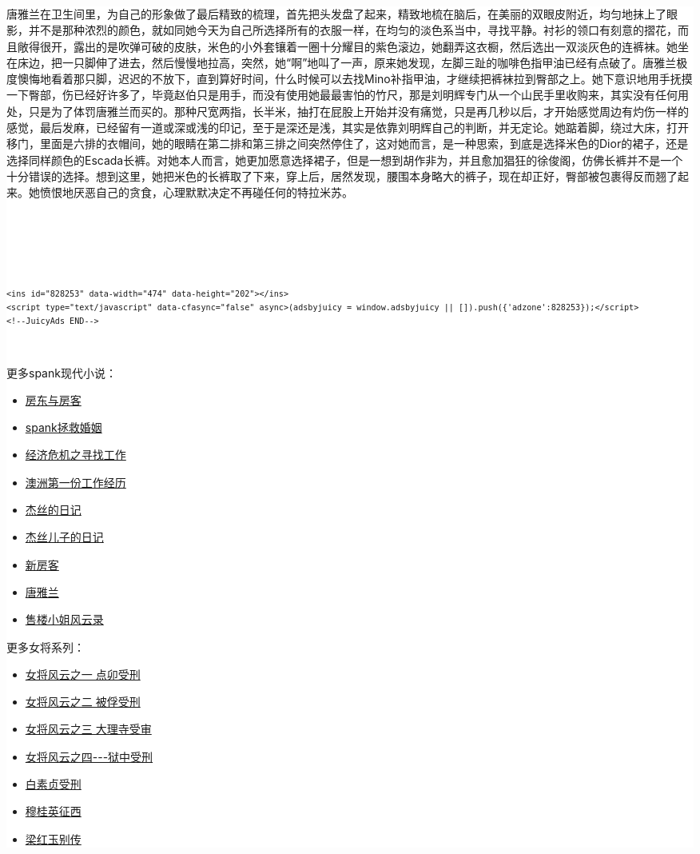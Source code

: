 唐雅兰在卫生间里，为自己的形象做了最后精致的梳理，首先把头发盘了起来，精致地梳在脑后，在美丽的双眼皮附近，均匀地抹上了眼影，并不是那种浓烈的颜色，就如同她今天为自己所选择所有的衣服一样，在均匀的淡色系当中，寻找平静。衬衫的领口有刻意的摺花，而且敞得很开，露出的是吹弹可破的皮肤，米色的小外套镶着一圈十分耀目的紫色滚边，她翻弄这衣橱，然后选出一双淡灰色的连裤袜。她坐在床边，把一只脚伸了进去，然后慢慢地拉高，突然，她“啊”地叫了一声，原来她发现，左脚三趾的咖啡色指甲油已经有点破了。唐雅兰极度懊悔地看着那只脚，迟迟的不放下，直到算好时间，什么时候可以去找Mino补指甲油，才继续把裤袜拉到臀部之上。她下意识地用手抚摸一下臀部，伤已经好许多了，毕竟赵伯只是用手，而没有使用她最最害怕的竹尺，那是刘明辉专门从一个山民手里收购来，其实没有任何用处，只是为了体罚唐雅兰而买的。那种尺宽两指，长半米，抽打在屁股上开始并没有痛觉，只是再几秒以后，才开始感觉周边有灼伤一样的感觉，最后发麻，已经留有一道或深或浅的印记，至于是深还是浅，其实是依靠刘明辉自己的判断，并无定论。她踮着脚，绕过大床，打开移门，里面是六排的衣帽间，她的眼睛在第二排和第三排之间突然停住了，这对她而言，是一种思索，到底是选择米色的Dior的裙子，还是选择同样颜色的Escada长裤。对她本人而言，她更加愿意选择裙子，但是一想到胡作非为，并且愈加猖狂的徐俊阁，仿佛长裤并不是一个十分错误的选择。想到这里，她把米色的长裤取了下来，穿上后，居然发现，腰围本身略大的裤子，现在却正好，臀部被包裹得反而翘了起来。她愤恨地厌恶自己的贪食，心理默默决定不再碰任何的特拉米苏。

<pre><code data-trim>

    <script type="text/javascript" data-cfasync="false" async src="https://poweredby.jads.co/js/jads.js"></script>
    <ins id="828253" data-width="474" data-height="202"></ins>
    <script type="text/javascript" data-cfasync="false" async>(adsbyjuicy = window.adsbyjuicy || []).push({'adzone':828253});</script>
    <!--JuicyAds END-->

 </code></pre>


更多spank现代小说：

- [房东与房客](http://childinside.club/2019/12/31/%E6%88%BF%E4%B8%9C%E4%B8%8E%E6%88%BF%E5%AE%A2/)
- [spank拯救婚姻](http://childinside.club/2019/12/29/spank%E6%8B%AF%E6%95%91%E5%A9%9A%E5%A7%BB/)
- [经济危机之寻找工作](http://childinside.club/2019/11/25/%E7%BB%8F%E6%B5%8E%E5%8D%B1%E6%9C%BA%E4%B9%8B%E5%AF%BB%E6%89%BE%E5%B7%A5%E4%BD%9C/)

- [澳洲第一份工作经历](http://childinside.club/2018/06/02/%E6%BE%B3%E6%B4%B2%E7%AC%AC%E4%B8%80%E4%BB%BD%E5%B7%A5%E4%BD%9C%E7%BB%8F%E5%8E%86/)
- [杰丝的日记](http://childinside.club/2018/04/18/%E6%9D%B0%E4%B8%9D%E7%9A%84%E6%97%A5%E8%AE%B0/)
- [杰丝儿子的日记](http://childinside.club/2018/04/17/%E6%9D%B0%E4%B8%9D%E5%84%BF%E5%AD%90%E7%9A%84%E6%97%A5%E8%AE%B0/)
- [新房客](http://childinside.club/2018/04/16/%E7%94%B7%E6%88%BF%E4%B8%9C%E4%B8%8E%E5%A5%B3%E6%88%BF%E5%AE%A2/)
- [唐雅兰](http://childinside.club/2013/04/03/%E5%94%90%E9%9B%85%E5%85%B0/)

- [售楼小姐风云录](http://childinside.club/2020/01/02/%E5%8D%B1%E6%9C%BA%E6%9D%A5%E4%B8%B4/)

更多女将系列：

- [女将风云之一 点卯受刑](http://childinside.club/2003/12/11/%E5%A5%B3%E5%B0%86%E9%A3%8E%E4%BA%91%E4%B9%8B%E4%B8%80-%E7%82%B9%E5%8D%AF%E5%8F%97%E5%88%91/)

- [女将风云之二 被俘受刑](http://childinside.club/2003/12/11/%E5%A5%B3%E5%B0%86%E9%A3%8E%E4%BA%91%E4%B9%8B%E4%BA%8C-%E8%A2%AB%E4%BF%98%E5%8F%97%E5%88%91/)

- [女将风云之三 大理寺受审](http://childinside.club/2003/12/11/%E5%A5%B3%E5%B0%86%E9%A3%8E%E4%BA%91%E4%B9%8B%E4%B8%89-%E5%A4%A7%E7%90%86%E5%AF%BA%E5%8F%97%E5%AE%A1/)

- [女将风云之四---狱中受刑](http://childinside.club/2003/12/11/%E5%A5%B3%E5%B0%86%E9%A3%8E%E4%BA%91%E4%B9%8B%E5%9B%9B-%E7%8B%B1%E4%B8%AD%E5%8F%97%E5%88%91/)

- [白素贞受刑](http://childinside.club/2003/12/11/%E7%99%BD%E7%B4%A0%E8%B4%9E%E5%8F%97%E5%88%91/)

- [穆桂英征西](http://childinside.club/2013/04/17/%E7%A9%86%E6%A1%82%E8%8B%B1%E5%BE%81%E8%A5%BF/)

- [梁红玉别传](http://childinside.club/2013/12/11/%E6%A2%81%E7%BA%A2%E7%8E%89%E5%88%AB%E4%BC%A0/)
